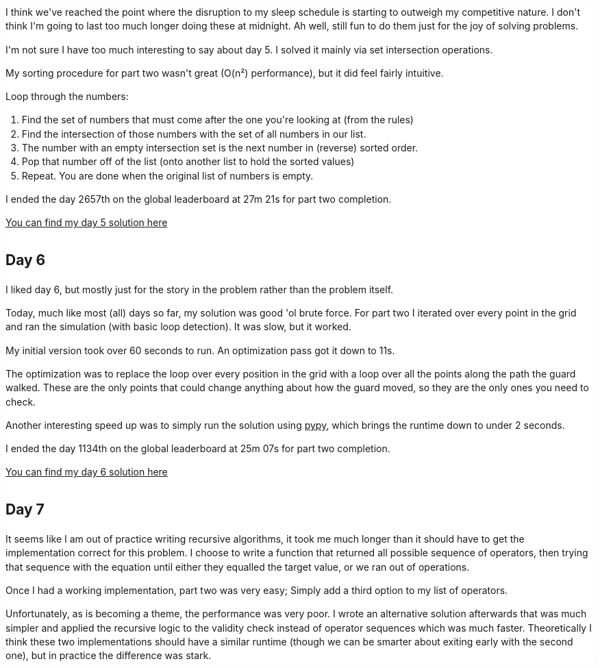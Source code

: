 I think we've reached the point where the disruption to my sleep schedule is starting to outweigh my competitive nature. I don't think I'm going to last too much longer doing these at midnight. Ah well, still fun to do them just for the joy of solving problems.

I'm not sure I have too much interesting to say about day 5. I solved it mainly via set intersection operations.

My sorting procedure for part two wasn't great (O(n²) performance), but it did feel fairly intuitive.

Loop through the numbers:

1. Find the set of numbers that must come after the one you're looking at (from the rules)
2. Find the intersection of those numbers with the set of all numbers in our list.
3. The number with an empty intersection set is the next number in (reverse) sorted order.
4. Pop that number off of the list (onto another list to hold the sorted values)
5. Repeat. You are done when the original list of numbers is empty.

I ended the day 2657th on the global leaderboard at 27m 21s for part two completion.

[You can find my day 5 solution here](https://github.com/buckley-w-david/advent-of-code/blob/master/2024/day05/day5.py)

## Day 6

I liked day 6, but mostly just for the story in the problem rather than the problem itself.

Today, much like most (all) days so far, my solution was good 'ol brute force. For part two I iterated over every point in the grid and ran the simulation (with basic loop detection). It was slow, but it worked.

My initial version took over 60 seconds to run. An optimization pass got it down to 11s.

The optimization was to replace the loop over every position in the grid with a loop over all the points along the path the guard walked. These are the only points that could change anything about how the guard moved, so they are the only ones you need to check.

Another interesting speed up was to simply run the solution using [pypy](https://pypy.org/), which brings the runtime down to under 2 seconds.

I ended the day 1134th on the global leaderboard at 25m 07s for part two completion.

[You can find my day 6 solution here](https://github.com/buckley-w-david/advent-of-code/blob/master/2024/day06/day6.py)

## Day 7

It seems like I am out of practice writing recursive algorithms, it took me much longer than it should have to get the implementation correct for this problem. I choose to write a function that returned all possible sequence of operators, then trying that sequence with the equation until either they equalled the target value, or we ran out of operations.

Once I had a working implementation, part two was very easy; Simply add a third option to my list of operators.

Unfortunately, as is becoming a theme, the performance was very poor. I wrote an alternative solution afterwards that was much simpler and applied the recursive logic to the validity check instead of operator sequences which was much faster. Theoretically I think these two implementations should have a similar runtime (though we can be smarter about exiting early with the second one), but in practice the difference was stark.

